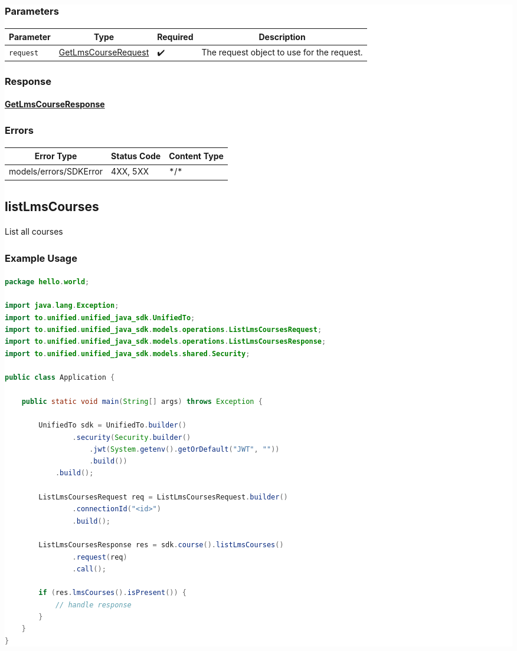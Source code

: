 ### Parameters

| Parameter                                                             | Type                                                                  | Required                                                              | Description                                                           |
| --------------------------------------------------------------------- | --------------------------------------------------------------------- | --------------------------------------------------------------------- | --------------------------------------------------------------------- |
| `request`                                                             | [GetLmsCourseRequest](../../models/operations/GetLmsCourseRequest.md) | :heavy_check_mark:                                                    | The request object to use for the request.                            |

### Response

**[GetLmsCourseResponse](../../models/operations/GetLmsCourseResponse.md)**

### Errors

| Error Type             | Status Code            | Content Type           |
| ---------------------- | ---------------------- | ---------------------- |
| models/errors/SDKError | 4XX, 5XX               | \*/\*                  |

## listLmsCourses

List all courses

### Example Usage


```java
package hello.world;

import java.lang.Exception;
import to.unified.unified_java_sdk.UnifiedTo;
import to.unified.unified_java_sdk.models.operations.ListLmsCoursesRequest;
import to.unified.unified_java_sdk.models.operations.ListLmsCoursesResponse;
import to.unified.unified_java_sdk.models.shared.Security;

public class Application {

    public static void main(String[] args) throws Exception {

        UnifiedTo sdk = UnifiedTo.builder()
                .security(Security.builder()
                    .jwt(System.getenv().getOrDefault("JWT", ""))
                    .build())
            .build();

        ListLmsCoursesRequest req = ListLmsCoursesRequest.builder()
                .connectionId("<id>")
                .build();

        ListLmsCoursesResponse res = sdk.course().listLmsCourses()
                .request(req)
                .call();

        if (res.lmsCourses().isPresent()) {
            // handle response
        }
    }
}
```

